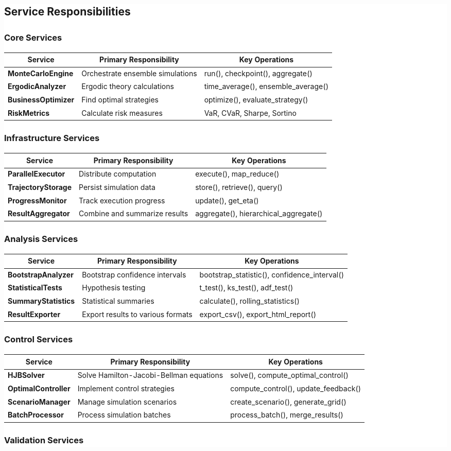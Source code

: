 ## Service Responsibilities

### Core Services

| Service | Primary Responsibility | Key Operations |
|---------|----------------------|----------------|
| **MonteCarloEngine** | Orchestrate ensemble simulations | run(), checkpoint(), aggregate() |
| **ErgodicAnalyzer** | Ergodic theory calculations | time_average(), ensemble_average() |
| **BusinessOptimizer** | Find optimal strategies | optimize(), evaluate_strategy() |
| **RiskMetrics** | Calculate risk measures | VaR, CVaR, Sharpe, Sortino |

### Infrastructure Services

| Service | Primary Responsibility | Key Operations |
|---------|----------------------|----------------|
| **ParallelExecutor** | Distribute computation | execute(), map_reduce() |
| **TrajectoryStorage** | Persist simulation data | store(), retrieve(), query() |
| **ProgressMonitor** | Track execution progress | update(), get_eta() |
| **ResultAggregator** | Combine and summarize results | aggregate(), hierarchical_aggregate() |

### Analysis Services

| Service | Primary Responsibility | Key Operations |
|---------|----------------------|----------------|
| **BootstrapAnalyzer** | Bootstrap confidence intervals | bootstrap_statistic(), confidence_interval() |
| **StatisticalTests** | Hypothesis testing | t_test(), ks_test(), adf_test() |
| **SummaryStatistics** | Statistical summaries | calculate(), rolling_statistics() |
| **ResultExporter** | Export results to various formats | export_csv(), export_html_report() |

### Control Services

| Service | Primary Responsibility | Key Operations |
|---------|----------------------|----------------|
| **HJBSolver** | Solve Hamilton-Jacobi-Bellman equations | solve(), compute_optimal_control() |
| **OptimalController** | Implement control strategies | compute_control(), update_feedback() |
| **ScenarioManager** | Manage simulation scenarios | create_scenario(), generate_grid() |
| **BatchProcessor** | Process simulation batches | process_batch(), merge_results() |

### Validation Services
